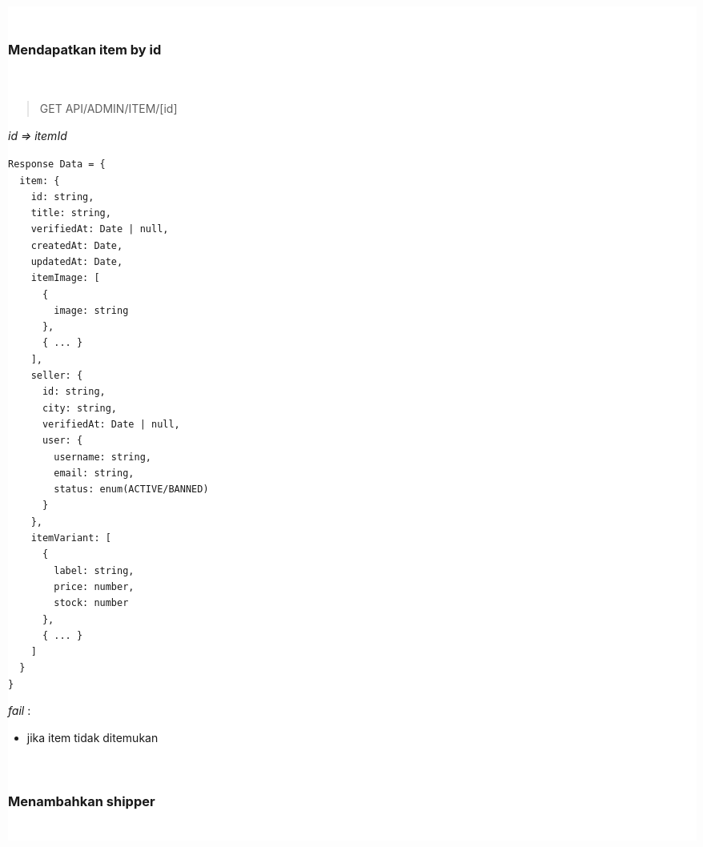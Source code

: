 <br>

### Mendapatkan item by id

<br>

> GET API/ADMIN/ITEM/[id]

*id => itemId*

```TS
Response Data = {
  item: {
    id: string,
    title: string,
    verifiedAt: Date | null,
    createdAt: Date,
    updatedAt: Date,
    itemImage: [
      {
        image: string
      },
      { ... }
    ],
    seller: {
      id: string,
      city: string,
      verifiedAt: Date | null,
      user: {
        username: string,
        email: string,
        status: enum(ACTIVE/BANNED)
      }
    },
    itemVariant: [
      {
        label: string,
        price: number,
        stock: number
      },
      { ... }
    ]
  }
}
```

*fail* :
- jika item tidak ditemukan

<br>

### Menambahkan shipper

<br>
